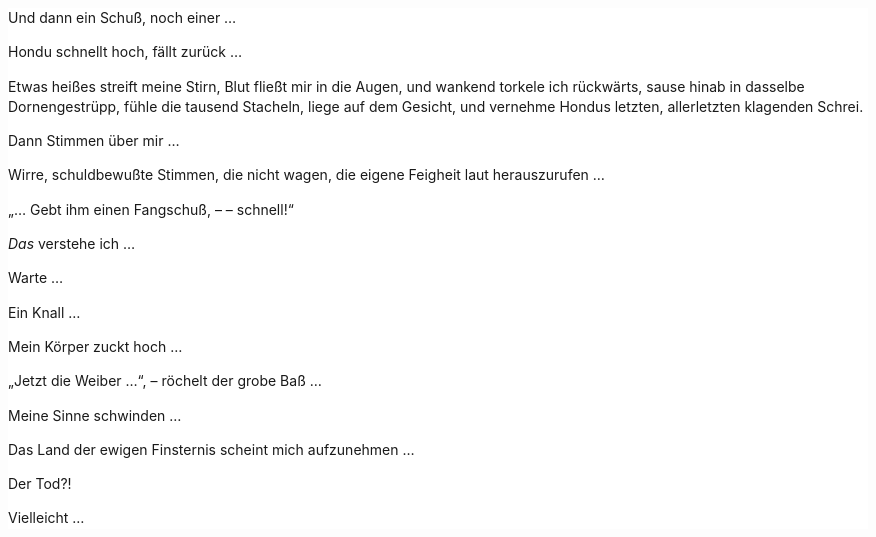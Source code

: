 Und dann ein Schuß, noch einer …

Hondu schnellt hoch, fällt zurück …

Etwas heißes streift meine Stirn, Blut fließt mir in die Augen, und wankend
torkele ich rückwärts, sause hinab in dasselbe Dornengestrüpp, fühle die
tausend Stacheln, liege auf dem Gesicht, und vernehme Hondus letzten,
allerletzten klagenden Schrei.

Dann Stimmen über mir …

Wirre, schuldbewußte Stimmen, die nicht wagen, die eigene Feigheit laut
herauszurufen …

„… Gebt ihm einen Fangschuß, – – schnell!“

*Das* verstehe ich …

Warte …

Ein Knall …

Mein Körper zuckt hoch …

„Jetzt die Weiber …“, – röchelt der grobe Baß …

Meine Sinne schwinden …

Das Land der ewigen Finsternis scheint mich aufzunehmen …

Der Tod?!

Vielleicht …

